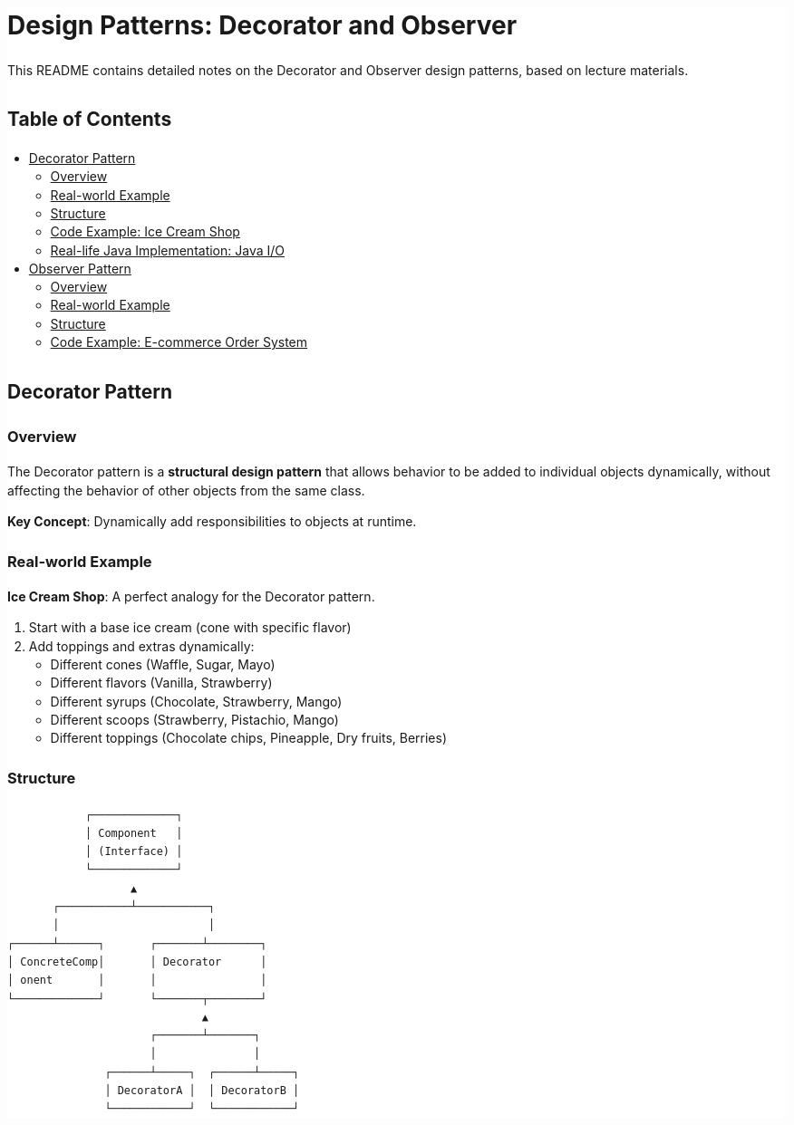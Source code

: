 # Design Patterns: Decorator and Observer

This README contains detailed notes on the Decorator and Observer design patterns, based on lecture materials.

## Table of Contents
- [Decorator Pattern](#decorator-pattern)
  - [Overview](#overview)
  - [Real-world Example](#real-world-example)
  - [Structure](#structure)
  - [Code Example: Ice Cream Shop](#code-example-ice-cream-shop)
  - [Real-life Java Implementation: Java I/O](#real-life-java-implementation-java-io)
- [Observer Pattern](#observer-pattern)
  - [Overview](#overview-1)
  - [Real-world Example](#real-world-example-1)
  - [Structure](#structure-1)
  - [Code Example: E-commerce Order System](#code-example-e-commerce-order-system)

## Decorator Pattern

### Overview

The Decorator pattern is a **structural design pattern** that allows behavior to be added to individual objects dynamically, without affecting the behavior of other objects from the same class.

**Key Concept**: Dynamically add responsibilities to objects at runtime.

### Real-world Example

**Ice Cream Shop**: A perfect analogy for the Decorator pattern.

1. Start with a base ice cream (cone with specific flavor)
2. Add toppings and extras dynamically:
   - Different cones (Waffle, Sugar, Mayo)
   - Different flavors (Vanilla, Strawberry)
   - Different syrups (Chocolate, Strawberry, Mango)
   - Different scoops (Strawberry, Pistachio, Mango)
   - Different toppings (Chocolate chips, Pineapple, Dry fruits, Berries)

### Structure

```
            ┌─────────────┐
            │ Component   │
            │ (Interface) │
            └─────────────┘
                   ▲
       ┌───────────┴───────────┐
       │                       │
┌──────┴──────┐       ┌───────┴────────┐
│ ConcreteComp│       │ Decorator      │
│ onent       │       │                │
└─────────────┘       └───────┬────────┘
                              ▲
                      ┌───────┴───────┐
                      │               │
               ┌──────┴─────┐  ┌──────┴─────┐
               │ DecoratorA │  │ DecoratorB │
               └────────────┘  └────────────┘
```
